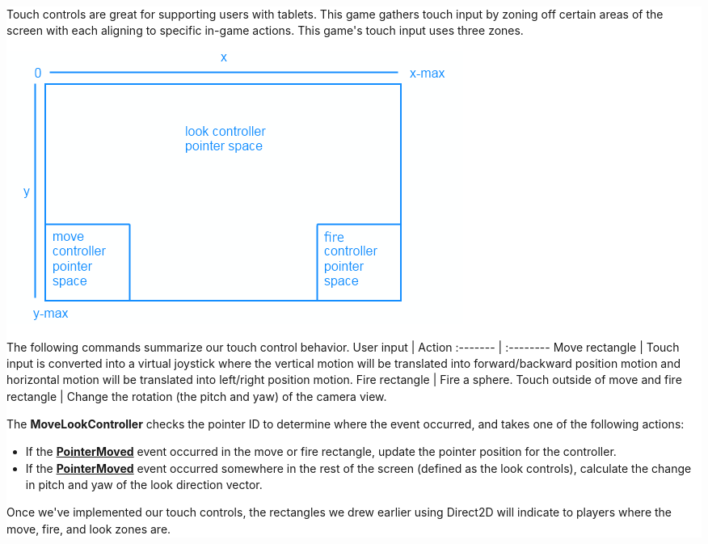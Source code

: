 Touch controls are great for supporting users with tablets. This game gathers touch input by zoning off certain areas of the screen with each aligning to specific in-game actions.
This game's touch input uses three zones.

![move look touch layout](images/simple-dx-game-controls-touchzones.png)

The following commands summarize our touch control behavior.
User input | Action
:------- | :--------
Move rectangle | Touch input is converted into a virtual joystick where the vertical motion will be translated into forward/backward position motion and horizontal motion will be translated into left/right position motion.
Fire rectangle | Fire a sphere.
Touch outside of move and fire rectangle | Change the rotation (the pitch and yaw) of the camera view.

The **MoveLookController** checks the pointer ID to determine where the event occurred, and takes one of the following actions:

-   If the [**PointerMoved**](https://docs.microsoft.com/uwp/api/windows.ui.core.corewindow.pointermoved) event occurred in the move or fire rectangle, update the pointer position for the controller.
-   If the [**PointerMoved**](https://docs.microsoft.com/uwp/api/windows.ui.core.corewindow.pointermoved) event occurred somewhere in the rest of the screen (defined as the look controls), calculate the change in pitch and yaw of the look direction vector.


Once we've implemented our touch controls, the rectangles we drew earlier using Direct2D will indicate to players where the move, fire, and look zones are.

